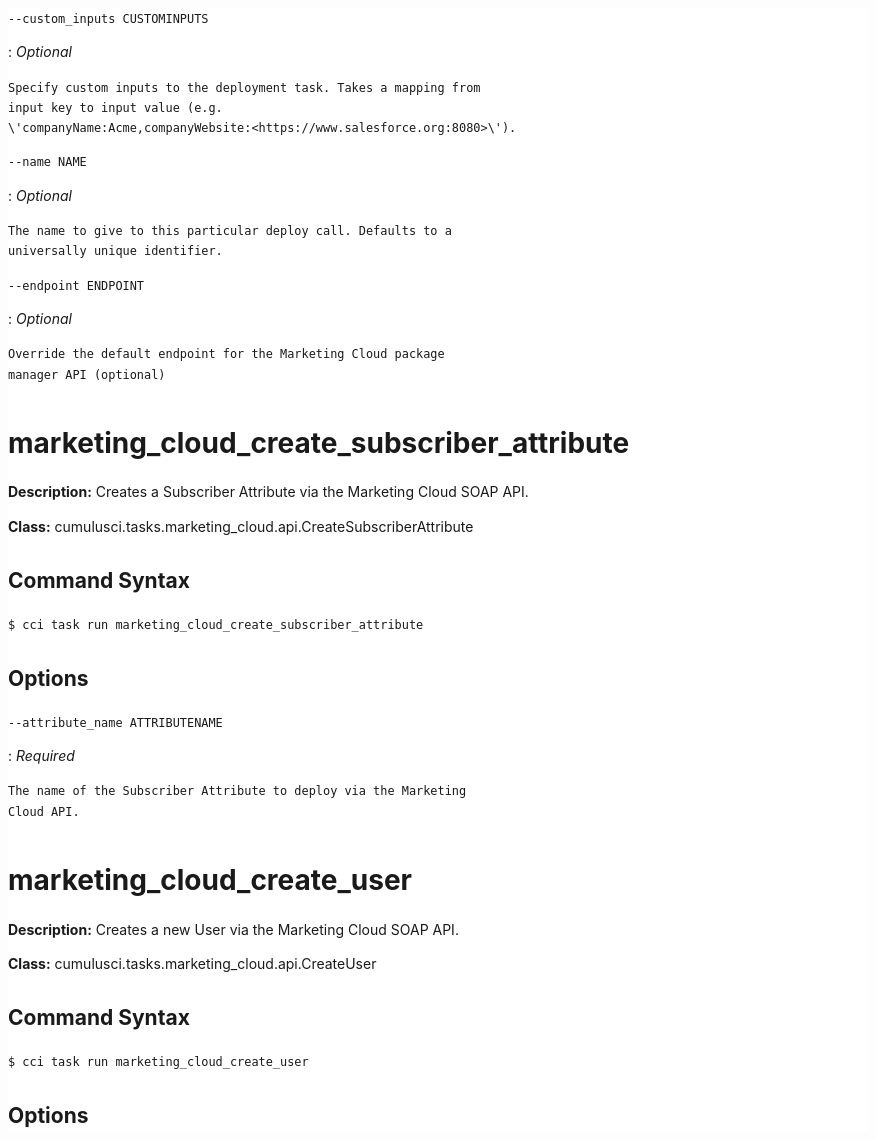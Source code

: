 `--custom_inputs CUSTOMINPUTS`

: _Optional_

    Specify custom inputs to the deployment task. Takes a mapping from
    input key to input value (e.g.
    \'companyName:Acme,companyWebsite:<https://www.salesforce.org:8080>\').

`--name NAME`

: _Optional_

    The name to give to this particular deploy call. Defaults to a
    universally unique identifier.

`--endpoint ENDPOINT`

: _Optional_

    Override the default endpoint for the Marketing Cloud package
    manager API (optional)

# **marketing_cloud_create_subscriber_attribute**

**Description:** Creates a Subscriber Attribute via the Marketing Cloud
SOAP API.

**Class:** cumulusci.tasks.marketing_cloud.api.CreateSubscriberAttribute

## Command Syntax

`$ cci task run marketing_cloud_create_subscriber_attribute`

## Options

`--attribute_name ATTRIBUTENAME`

: _Required_

    The name of the Subscriber Attribute to deploy via the Marketing
    Cloud API.

# **marketing_cloud_create_user**

**Description:** Creates a new User via the Marketing Cloud SOAP API.

**Class:** cumulusci.tasks.marketing_cloud.api.CreateUser

## Command Syntax

`$ cci task run marketing_cloud_create_user`

## Options
